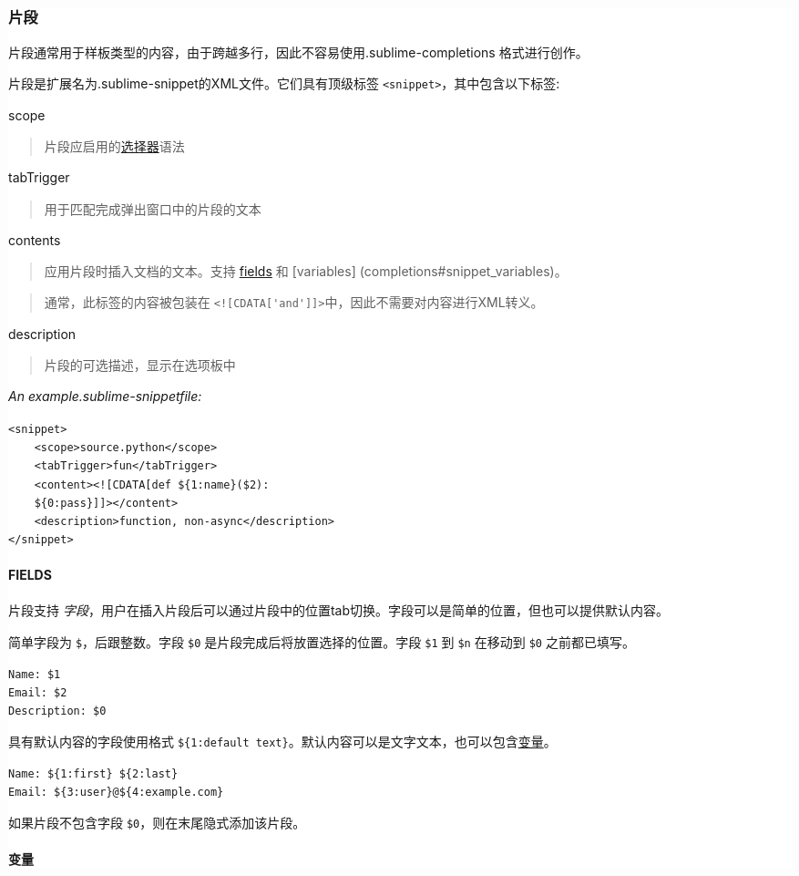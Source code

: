 ### 片段

片段通常用于样板类型的内容，由于跨越多行，因此不容易使用.sublime-completions 格式进行创作。

片段是扩展名为.sublime-snippet的XML文件。它们具有顶级标签 `<snippet>`，其中包含以下标签:

scope

> 片段应启用的[选择器](selectors)语法

tabTrigger

> 用于匹配完成弹出窗口中的片段的文本

contents

> 应用片段时插入文档的文本。支持 [fields](completions#snippet_fields) 和 [variables] (completions#snippet_variables)。

> 通常，此标签的内容被包装在 `<![CDATA['and']]>`中，因此不需要对内容进行XML转义。

description

> 片段的可选描述，显示在选项板中

*An example.sublime-snippetfile:*

~~~
<snippet>
    <scope>source.python</scope>
    <tabTrigger>fun</tabTrigger>
    <content><![CDATA[def ${1:name}($2):
    ${0:pass}]]></content>
    <description>function, non-async</description>
</snippet>

~~~

#### FIELDS

片段支持 *字段*，用户在插入片段后可以通过片段中的位置tab切换。字段可以是简单的位置，但也可以提供默认内容。

简单字段为 `$`，后跟整数。字段 `$0` 是片段完成后将放置选择的位置。字段 `$1` 到 `$n` 在移动到 `$0` 之前都已填写。

~~~
Name: $1
Email: $2
Description: $0

~~~

具有默认内容的字段使用格式 `${1:default text}`。默认内容可以是文字文本，也可以包含[变量](completions#snippet_variables)。

~~~
Name: ${1:first} ${2:last}
Email: ${3:user}@${4:example.com}
~~~

如果片段不包含字段 `$0`，则在末尾隐式添加该片段。

#### 变量
